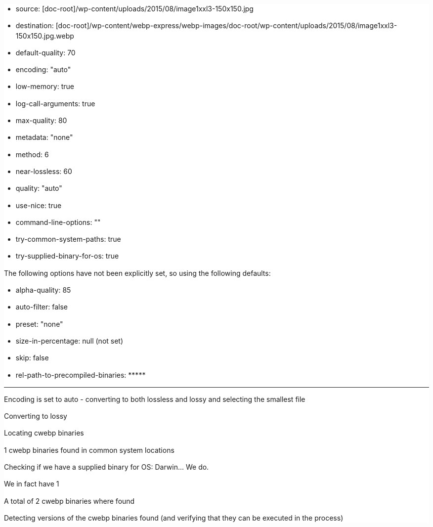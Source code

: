 - source: [doc-root]/wp-content/uploads/2015/08/image1xxl3-150x150.jpg

- destination: [doc-root]/wp-content/webp-express/webp-images/doc-root/wp-content/uploads/2015/08/image1xxl3-150x150.jpg.webp

- default-quality: 70

- encoding: "auto"

- low-memory: true

- log-call-arguments: true

- max-quality: 80

- metadata: "none"

- method: 6

- near-lossless: 60

- quality: "auto"

- use-nice: true

- command-line-options: ""

- try-common-system-paths: true

- try-supplied-binary-for-os: true


The following options have not been explicitly set, so using the following defaults:

- alpha-quality: 85

- auto-filter: false

- preset: "none"

- size-in-percentage: null (not set)

- skip: false

- rel-path-to-precompiled-binaries: *****

------------


Encoding is set to auto - converting to both lossless and lossy and selecting the smallest file


Converting to lossy

Locating cwebp binaries

1 cwebp binaries found in common system locations

Checking if we have a supplied binary for OS: Darwin... We do.

We in fact have 1

A total of 2 cwebp binaries where found

Detecting versions of the cwebp binaries found (and verifying that they can be executed in the process)
